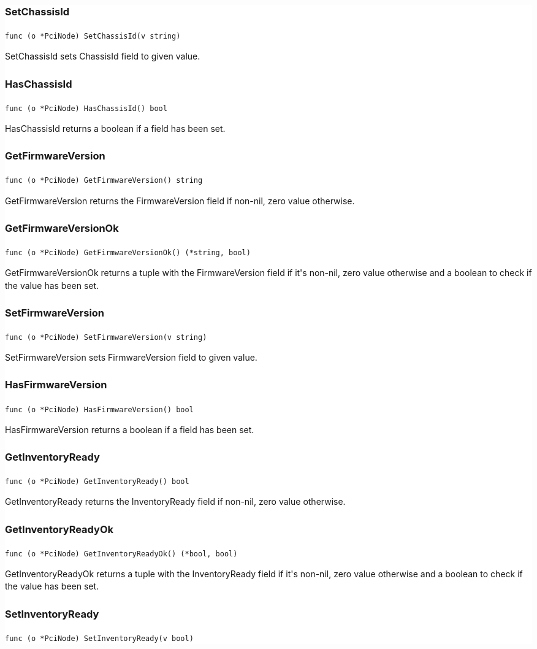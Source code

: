 ### SetChassisId

`func (o *PciNode) SetChassisId(v string)`

SetChassisId sets ChassisId field to given value.

### HasChassisId

`func (o *PciNode) HasChassisId() bool`

HasChassisId returns a boolean if a field has been set.

### GetFirmwareVersion

`func (o *PciNode) GetFirmwareVersion() string`

GetFirmwareVersion returns the FirmwareVersion field if non-nil, zero value otherwise.

### GetFirmwareVersionOk

`func (o *PciNode) GetFirmwareVersionOk() (*string, bool)`

GetFirmwareVersionOk returns a tuple with the FirmwareVersion field if it's non-nil, zero value otherwise
and a boolean to check if the value has been set.

### SetFirmwareVersion

`func (o *PciNode) SetFirmwareVersion(v string)`

SetFirmwareVersion sets FirmwareVersion field to given value.

### HasFirmwareVersion

`func (o *PciNode) HasFirmwareVersion() bool`

HasFirmwareVersion returns a boolean if a field has been set.

### GetInventoryReady

`func (o *PciNode) GetInventoryReady() bool`

GetInventoryReady returns the InventoryReady field if non-nil, zero value otherwise.

### GetInventoryReadyOk

`func (o *PciNode) GetInventoryReadyOk() (*bool, bool)`

GetInventoryReadyOk returns a tuple with the InventoryReady field if it's non-nil, zero value otherwise
and a boolean to check if the value has been set.

### SetInventoryReady

`func (o *PciNode) SetInventoryReady(v bool)`
